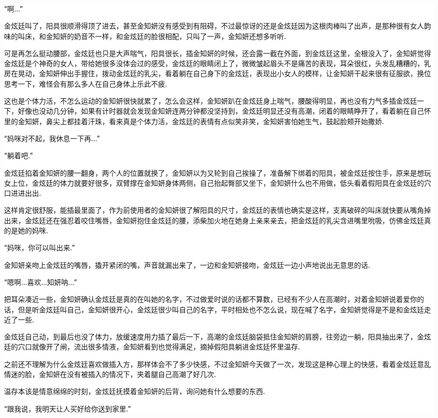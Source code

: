  

“啊…”

 

金炫廷叫了，阳具很顺滑得顶了进去，甚至金知妍没有感受到有阻碍，不过最惊讶的还是金炫廷因为这根肉棒叫了出声，是那种很有女人韵味的叫床，和金知妍的奶音不一样，和金炫廷的脸很相配，只叫了一声，金知妍还想多听听.

 

可是再怎么挺动腰部，金炫廷也只是大声喘气，阳具很长，插金知妍的时候，还会露一截在外面，到金炫廷这里，全根没入了，金知妍觉得金炫廷是个神奇的女人，带给她很多没体会过的感受，金炫廷的眼睛闭上了，微微皱起眉头不是痛苦的表现，耳朵很红，头发乱糟糟的，乳房在晃动，金知妍伸出手握住，拨动金炫廷的乳尖，看着躺在自己身下的金炫廷，表现出小女人的模样，让金知妍干起来很有征服欲，换位思考一下，难怪会有那么多人在自己身体上乐此不疲.

 

这也是个体力活，不怎么运动的金知妍很快就累了，怎么会这样，金知妍趴在金炫廷身上喘气，腰酸得明显，再也没有力气多插金炫廷一下，好像也没动几分钟，如果有计时器就会发现金知妍连两分钟都没坚持到，金炫廷明显还没有高潮，闭着的眼睛睁开了，看着躺在自己怀里的金知妍，鼻尖上都挂着汗珠，看来真是个体力活，金炫廷的表情有点似笑非笑，金知妍害怕她生气，鼓起脸颊开始撒娇.

 

“妈咪对不起，我休息一下再…”

 

“躺着吧.”

 

金炫廷掐着金知妍的腰一翻身，两个人的位置就换了，金知妍以为又轮到自己挨操了，准备解下绑着的阳具，被金炫廷按住手，原来是想玩女上位，金炫廷的体力就要好很多，双臂撑在金知妍身体两侧，自己抬起臀部又坐下，金知妍什么也不用做，低头看着假阳具在金炫廷的穴口进进出出.

 

这样肯定很舒服，能插最里面了，作为前使用者的金知妍很了解阳具的尺寸，金炫廷的表情也确实是这样，支离破碎的叫床就快要从嘴角掉出来，金炫廷还在强忍着咬住嘴唇，金知妍抱住金炫廷的腰，添柴加火地在她身上亲来亲去，把金炫廷的乳尖含进嘴里吮吸，仿佛金炫廷真的是她的妈咪.

 

“妈咪，你可以叫出来.”

 

金知妍亲吻上金炫廷的嘴唇，撬开紧闭的嘴，声音就漏出来了，一边和金知妍接吻，金炫廷一边小声地说出无意思的话.

 

“嗯啊…喜欢…知妍呐…”

 

把耳朵凑近一些，金知妍确认金炫廷是真的在叫她的名字，不过做爱时说的话都不算数，已经有不少人在高潮时，对着金知妍说着爱你的话，但是听金炫廷叫自己，金知妍很开心，金炫廷很少叫自己的名字，平时相处也不怎么说，现在喊了名字，金知妍觉得是不是和金炫廷走近了一些.

 

金炫廷自己动，到最后也没了体力，放缓速度用力插了最后一下，高潮的金炫廷脑袋抵住金知妍的肩膀，往旁边一躺，阳具抽出来了，金炫廷的穴口就像开了闸，流出很多情液，金知妍看到也觉得满足，摘掉假阳具躺进金炫廷怀里温存.

 

之前还不理解为什么金炫廷喜欢做插入方，那样体会不了多少快感，不过金知妍今天做了一次，发现这是种心理上的快感，看着金炫廷意乱情迷的脸，金知妍在没有被插入的情况下，夹着腿自己高潮了好几次.

 

温存本该是情意绵绵的时刻，金炫廷抚摸着金知妍的后背，询问她有什么想要的东西.

 

“跟我说，我明天让人买好给你送到家里.”

 